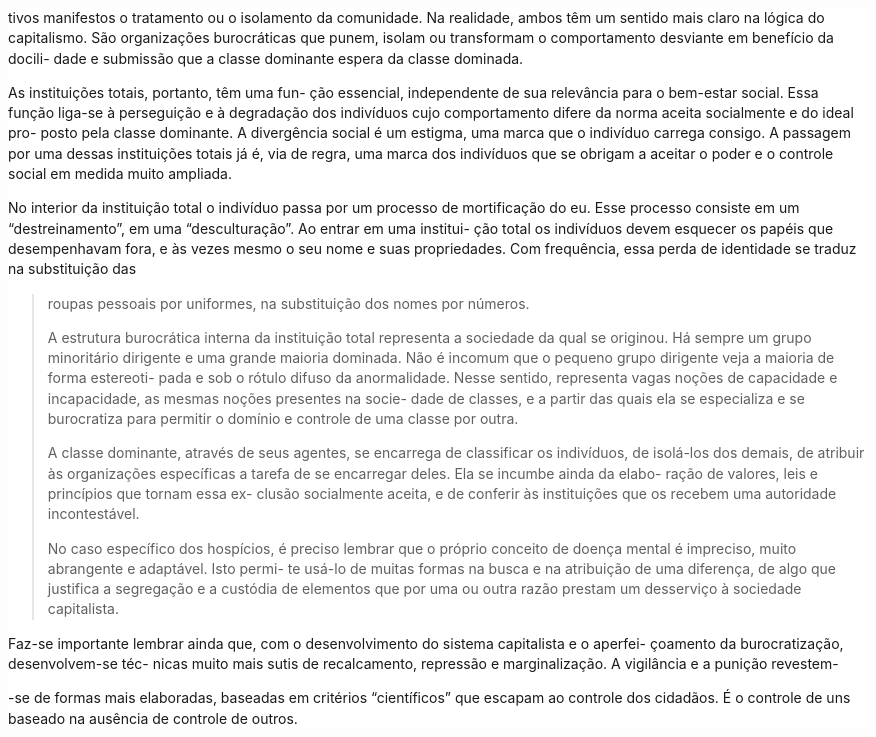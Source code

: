 tivos manifestos o tratamento ou o isolamento da comunidade. Na
realidade, ambos têm um sentido mais claro na lógica do capitalismo. São
organizações burocráticas que punem, isolam ou transformam o
comportamento desviante em benefício da docili- dade e submissão que a
classe dominante espera da classe dominada.

As instituições totais, portanto, têm uma fun- ção essencial,
independente de sua relevância para o bem-estar social. Essa função
liga-se à perseguição e à degradação dos indivíduos cujo comportamento
difere da norma aceita socialmente e do ideal pro- posto pela classe
dominante. A divergência social é um estigma, uma marca que o indivíduo
carrega consigo. A passagem por uma dessas instituições totais já é, via
de regra, uma marca dos indivíduos que se obrigam a aceitar o poder e o
controle social em medida muito ampliada.

No interior da instituição total o indivíduo passa por um processo de
mortificação do eu. Esse processo consiste em um “destreinamento”, em
uma “desculturação”. Ao entrar em uma institui- ção total os indivíduos
devem esquecer os papéis que desempenhavam fora, e às vezes mesmo o seu
nome e suas propriedades. Com frequência, essa perda de identidade se
traduz na substituição das

> roupas pessoais por uniformes, na substituição dos nomes por números.
>
> A estrutura burocrática interna da instituição total representa a
> sociedade da qual se originou. Há sempre um grupo minoritário
> dirigente e uma grande maioria dominada. Não é incomum que o pequeno
> grupo dirigente veja a maioria de forma estereoti- pada e sob o rótulo
> difuso da anormalidade. Nesse sentido, representa vagas noções de
> capacidade e incapacidade, as mesmas noções presentes na socie- dade
> de classes, e a partir das quais ela se especializa e se burocratiza
> para permitir o domínio e controle de uma classe por outra.
>
> A classe dominante, através de seus agentes, se encarrega de
> classificar os indivíduos, de isolá-los dos demais, de atribuir às
> organizações específicas a tarefa de se encarregar deles. Ela se
> incumbe ainda da elabo- ração de valores, leis e princípios que tornam
> essa ex- clusão socialmente aceita, e de conferir às instituições que
> os recebem uma autoridade incontestável.
>
> No caso específico dos hospícios, é preciso lembrar que o próprio
> conceito de doença mental é impreciso, muito abrangente e adaptável.
> Isto permi- te usá-lo de muitas formas na busca e na atribuição de uma
> diferença, de algo que justifica a segregação e a custódia de
> elementos que por uma ou outra razão prestam um desserviço à sociedade
> capitalista.

Faz-se importante lembrar ainda que, com o desenvolvimento do sistema
capitalista e o aperfei- çoamento da burocratização, desenvolvem-se téc-
nicas muito mais sutis de recalcamento, repressão e marginalização. A
vigilância e a punição revestem-

-se de formas mais elaboradas, baseadas em critérios “científicos” que
escapam ao controle dos cidadãos. É o controle de uns baseado na
ausência de controle de outros.
